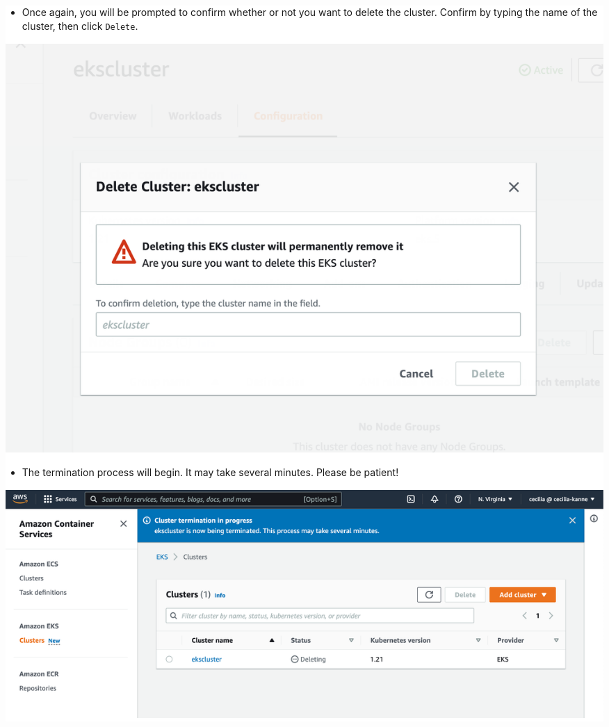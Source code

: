 - Once again, you will be prompted to confirm whether or not you want to delete the cluster. Confirm by typing the name of the cluster, then click `Delete`.

![](./images/clusterprompt.png)


- The termination process will begin. It may take several minutes. Please be patient!

![](./images/clusterterm.png)

